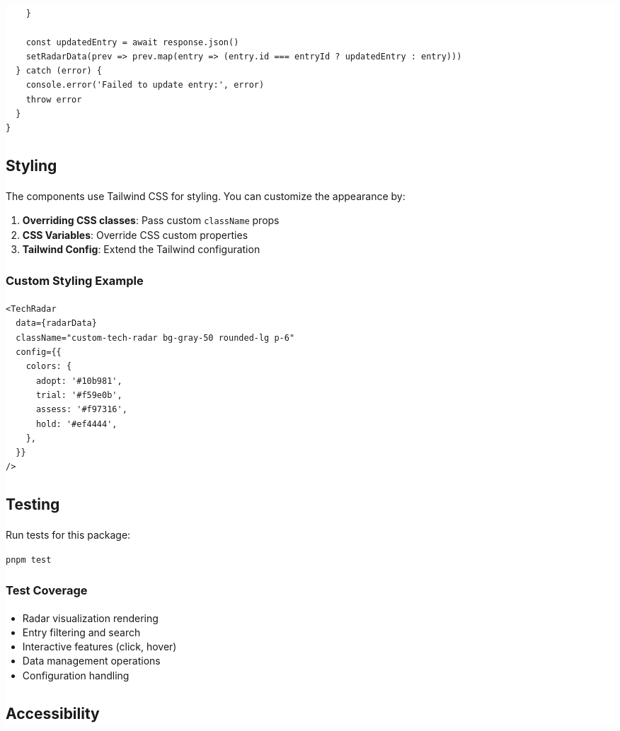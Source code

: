 ```tsx
    }

    const updatedEntry = await response.json()
    setRadarData(prev => prev.map(entry => (entry.id === entryId ? updatedEntry : entry)))
  } catch (error) {
    console.error('Failed to update entry:', error)
    throw error
  }
}
```

## Styling

The components use Tailwind CSS for styling. You can customize the appearance by:

1. **Overriding CSS classes**: Pass custom `className` props
2. **CSS Variables**: Override CSS custom properties
3. **Tailwind Config**: Extend the Tailwind configuration

### Custom Styling Example

```tsx
<TechRadar
  data={radarData}
  className="custom-tech-radar bg-gray-50 rounded-lg p-6"
  config={{
    colors: {
      adopt: '#10b981',
      trial: '#f59e0b',
      assess: '#f97316',
      hold: '#ef4444',
    },
  }}
/>
```

## Testing

Run tests for this package:

```bash
pnpm test
```

### Test Coverage

- Radar visualization rendering
- Entry filtering and search
- Interactive features (click, hover)
- Data management operations
- Configuration handling

## Accessibility
